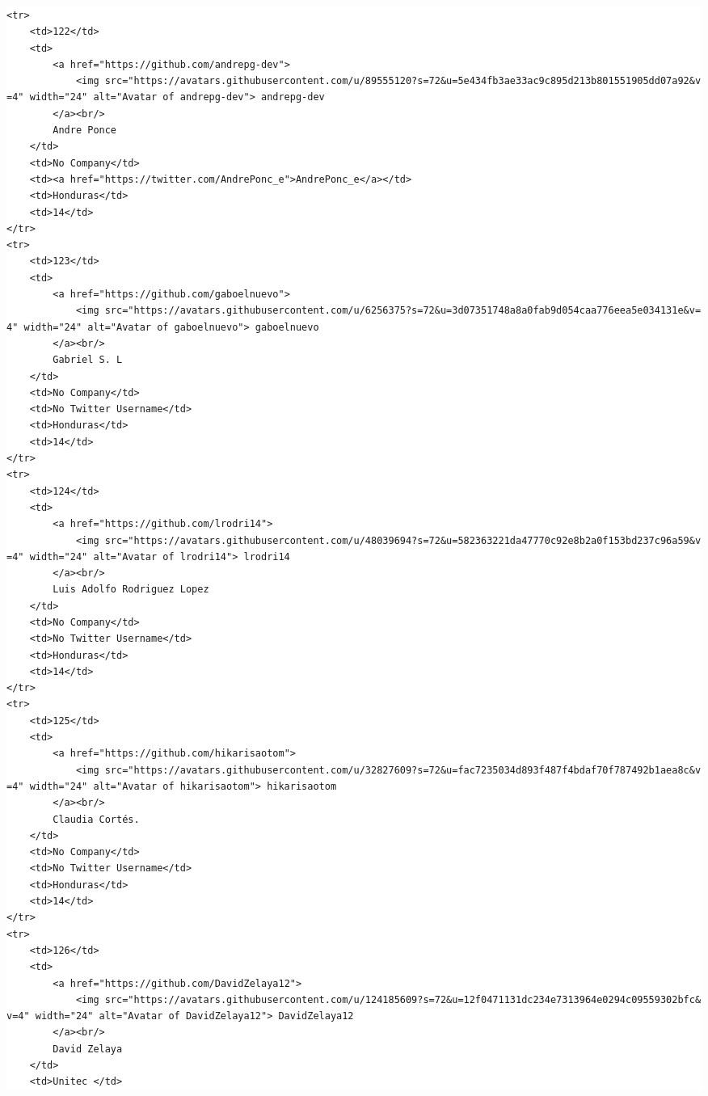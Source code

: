 	<tr>
		<td>122</td>
		<td>
			<a href="https://github.com/andrepg-dev">
				<img src="https://avatars.githubusercontent.com/u/89555120?s=72&u=5e434fb3ae33ac9c895d213b801551905dd07a92&v=4" width="24" alt="Avatar of andrepg-dev"> andrepg-dev
			</a><br/>
			Andre Ponce
		</td>
		<td>No Company</td>
		<td><a href="https://twitter.com/AndrePonc_e">AndrePonc_e</a></td>
		<td>Honduras</td>
		<td>14</td>
	</tr>
	<tr>
		<td>123</td>
		<td>
			<a href="https://github.com/gaboelnuevo">
				<img src="https://avatars.githubusercontent.com/u/6256375?s=72&u=3d07351748a8a0fab9d054caa776eea5e034131e&v=4" width="24" alt="Avatar of gaboelnuevo"> gaboelnuevo
			</a><br/>
			Gabriel S. L
		</td>
		<td>No Company</td>
		<td>No Twitter Username</td>
		<td>Honduras</td>
		<td>14</td>
	</tr>
	<tr>
		<td>124</td>
		<td>
			<a href="https://github.com/lrodri14">
				<img src="https://avatars.githubusercontent.com/u/48039694?s=72&u=582363221da47770c92e8b2a0f153bd237c96a59&v=4" width="24" alt="Avatar of lrodri14"> lrodri14
			</a><br/>
			Luis Adolfo Rodriguez Lopez
		</td>
		<td>No Company</td>
		<td>No Twitter Username</td>
		<td>Honduras</td>
		<td>14</td>
	</tr>
	<tr>
		<td>125</td>
		<td>
			<a href="https://github.com/hikarisaotom">
				<img src="https://avatars.githubusercontent.com/u/32827609?s=72&u=fac7235034d893f487f4bdaf70f787492b1aea8c&v=4" width="24" alt="Avatar of hikarisaotom"> hikarisaotom
			</a><br/>
			Claudia Cortés.
		</td>
		<td>No Company</td>
		<td>No Twitter Username</td>
		<td>Honduras</td>
		<td>14</td>
	</tr>
	<tr>
		<td>126</td>
		<td>
			<a href="https://github.com/DavidZelaya12">
				<img src="https://avatars.githubusercontent.com/u/124185609?s=72&u=12f0471131dc234e7313964e0294c09559302bfc&v=4" width="24" alt="Avatar of DavidZelaya12"> DavidZelaya12
			</a><br/>
			David Zelaya
		</td>
		<td>Unitec </td>